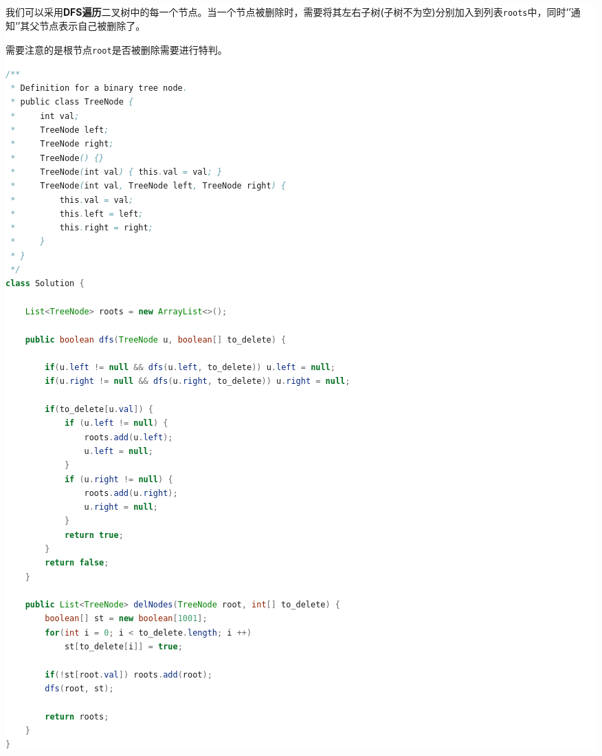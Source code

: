 我们可以采用**DFS遍历**二叉树中的每一个节点。当一个节点被删除时，需要将其左右子树(子树不为空)分别加入到列表`roots`中，同时‘’通知‘’其父节点表示自己被删除了。

需要注意的是根节点`root`是否被删除需要进行特判。

```java
/**
 * Definition for a binary tree node.
 * public class TreeNode {
 *     int val;
 *     TreeNode left;
 *     TreeNode right;
 *     TreeNode() {}
 *     TreeNode(int val) { this.val = val; }
 *     TreeNode(int val, TreeNode left, TreeNode right) {
 *         this.val = val;
 *         this.left = left;
 *         this.right = right;
 *     }
 * }
 */
class Solution {

    List<TreeNode> roots = new ArrayList<>();

    public boolean dfs(TreeNode u, boolean[] to_delete) {

        if(u.left != null && dfs(u.left, to_delete)) u.left = null; 
        if(u.right != null && dfs(u.right, to_delete)) u.right = null;

        if(to_delete[u.val]) {
            if (u.left != null) {
                roots.add(u.left);
                u.left = null;
            }
            if (u.right != null) {
                roots.add(u.right);
                u.right = null;
            }
            return true;
        }
        return false;
    }

    public List<TreeNode> delNodes(TreeNode root, int[] to_delete) {
        boolean[] st = new boolean[1001];
        for(int i = 0; i < to_delete.length; i ++)
            st[to_delete[i]] = true;

        if(!st[root.val]) roots.add(root);
        dfs(root, st);

        return roots;
    }
}
```
